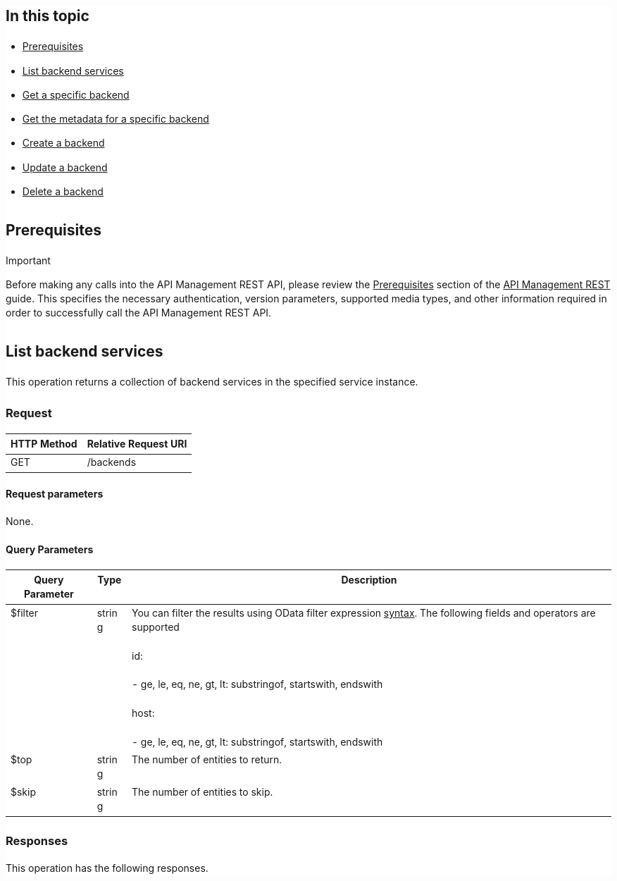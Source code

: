 ## In this topic  
  
-   [Prerequisites](../ApiManagementREST/Azure-API-Management-REST-API-User-entity.md#Prerequisites)  
  
-   [List backend services](../ApiManagementREST/Azure-API-Management-REST-API-Backend-entity.md#List)  
  
-   [Get a specific backend](../ApiManagementREST/Azure-API-Management-REST-API-Backend-entity.md#GET)  
  
-   [Get the metadata for a specific backend](../ApiManagementREST/Azure-API-Management-REST-API-Backend-entity.md#GetUserMetadata)  
  
-   [Create a backend](../ApiManagementREST/Azure-API-Management-REST-API-Backend-entity.md#PUT)  
  
-   [Update a backend](../ApiManagementREST/Azure-API-Management-REST-API-Backend-entity.md#PATCH)  
  
-   [Delete a backend](../ApiManagementREST/Azure-API-Management-REST-API-Backend-entity.md#DELETE)  
  
##  <a name="Prerequisites"></a> Prerequisites  
  
> [!IMPORTANT]
>  Before making any calls into the API Management REST API, please review the [Prerequisites](../ApiManagementREST/API-Management-REST.md#Prerequisites) section of the [API Management REST](../ApiManagementREST/API-Management-REST.md) guide. This specifies the necessary authentication, version parameters, supported media types, and other information required in order to successfully call the API Management REST API.  
  
##  <a name="List"></a> List backend services  
 This operation returns a collection of backend services in the specified service instance.  
  
### Request  
  
|HTTP Method|Relative Request URI|  
|-----------------|--------------------------|  
|GET|/backends|  
  
#### Request parameters  
 None.  
  
#### Query Parameters  
  
|Query Parameter|Type|Description|  
|---------------------|----------|-----------------|  
|$filter|string|You can filter the results using OData filter expression [syntax](http://docs.oasis-open.org/odata/odata/v4.0/os/part2-url-conventions/odata-v4.0-os-part2-url-conventions.html#_Toc372793792). The following fields and operators are supported<br /><br /> id:<br /><br /> - ge, le, eq, ne, gt, lt: substringof, startswith, endswith<br /><br /> host:<br /><br /> - ge, le, eq, ne, gt, lt: substringof, startswith, endswith|  
|$top|string|The number of entities to return.|  
|$skip|string|The number of entities to skip.|  
  
### Responses  
 This operation has the following responses.  
  